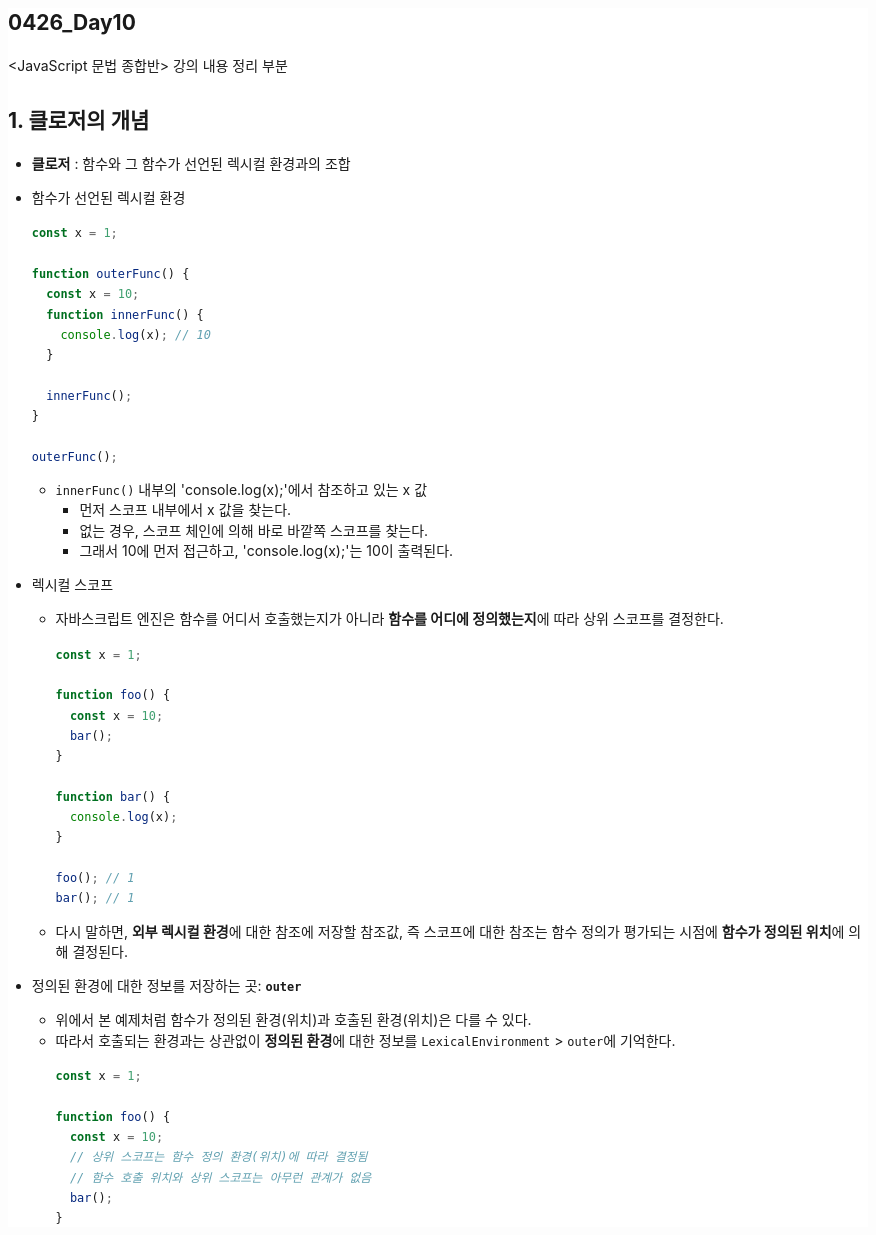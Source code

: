 ## 0426_Day10
<JavaScript 문법 종합반> 강의 내용 정리 부분

## 1. 클로저의 개념
- **클로저** : 함수와 그 함수가 선언된 렉시컬 환경과의 조합

- 함수가 선언된 렉시컬 환경
  ```javascript
  const x = 1;

  function outerFunc() {
    const x = 10;
    function innerFunc() {
      console.log(x); // 10
    }

    innerFunc();
  }

  outerFunc();
  ```
  - `innerFunc()` 내부의 'console.log(x);'에서 참조하고 있는 x 값
    - 먼저 스코프 내부에서 x 값을 찾는다.
    - 없는 경우, 스코프 체인에 의해 바로 바깥쪽 스코프를 찾는다.
    - 그래서 10에 먼저 접근하고, 'console.log(x);'는 10이 출력된다.

- 렉시컬 스코프
  - 자바스크립트 엔진은 함수를 어디서 호출했는지가 아니라 **함수를 어디에 정의했는지**에 따라 상위 스코프를 결정한다.
    ```javascript
    const x = 1;

    function foo() {
      const x = 10;
      bar();
    }

    function bar() {
      console.log(x);
    }

    foo(); // 1
    bar(); // 1
    ```
  - 다시 말하면, **외부 렉시컬 환경**에 대한 참조에 저장할 참조값, 즉 스코프에 대한 참조는 함수 정의가 평가되는 시점에 **함수가 정의된 위치**에 의해 결정된다.

- 정의된 환경에 대한 정보를 저장하는 곳: **`outer`**
  - 위에서 본 예제처럼 함수가 정의된 환경(위치)과 호출된 환경(위치)은 다를 수 있다.
  - 따라서 호출되는 환경과는 상관없이 **정의된 환경**에 대한 정보를 `LexicalEnvironment` > `outer`에 기억한다.
    ```javascript
    const x = 1;

    function foo() {
      const x = 10;
      // 상위 스코프는 함수 정의 환경(위치)에 따라 결정됨
      // 함수 호출 위치와 상위 스코프는 아무런 관계가 없음
      bar();
    }
